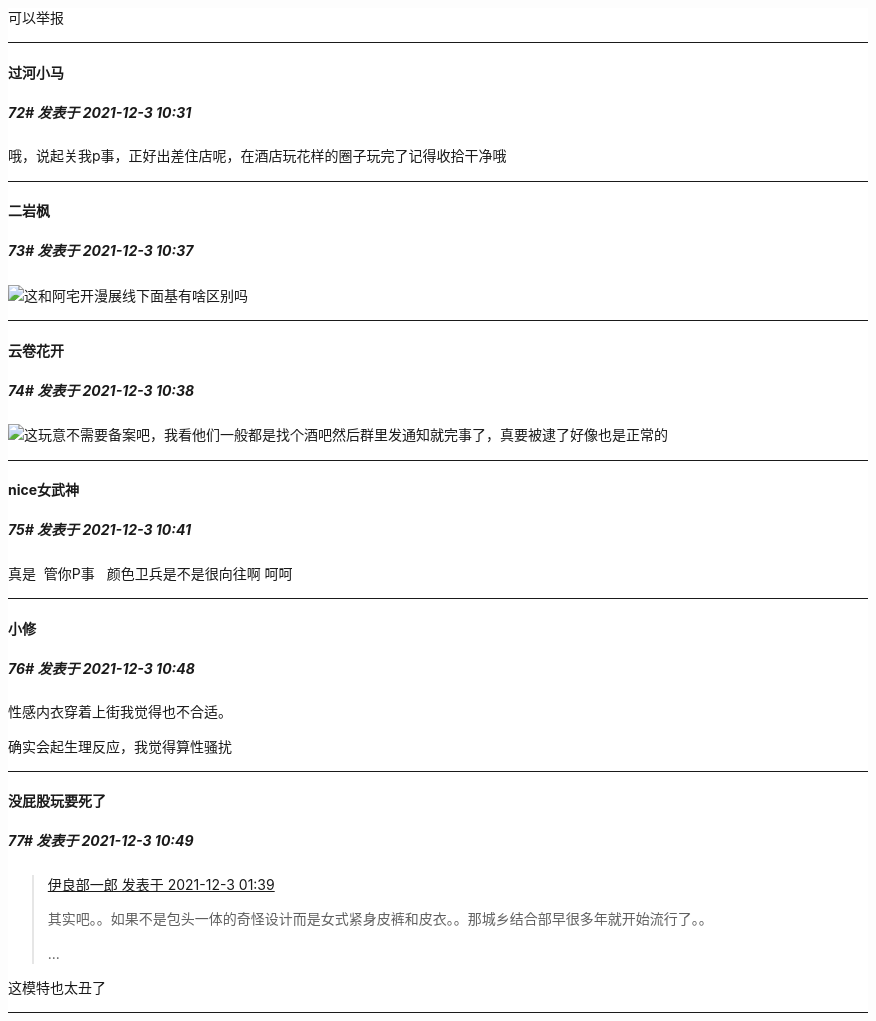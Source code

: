 可以举报

*****

####  过河小马  
##### 72#       发表于 2021-12-3 10:31

哦，说起关我p事，正好出差住店呢，在酒店玩花样的圈子玩完了记得收拾干净哦

*****

####  二岩枫  
##### 73#       发表于 2021-12-3 10:37

<img src="https://static.saraba1st.com/image/smiley/face2017/037.png" referrerpolicy="no-referrer">这和阿宅开漫展线下面基有啥区别吗

*****

####  云卷花开  
##### 74#       发表于 2021-12-3 10:38

<img src="https://static.saraba1st.com/image/smiley/face2017/037.png" referrerpolicy="no-referrer">这玩意不需要备案吧，我看他们一般都是找个酒吧然后群里发通知就完事了，真要被逮了好像也是正常的

*****

####  nice女武神  
##### 75#       发表于 2021-12-3 10:41

真是  管你P事   颜色卫兵是不是很向往啊 呵呵



*****

####  小修  
##### 76#       发表于 2021-12-3 10:48

性感内衣穿着上街我觉得也不合适。

确实会起生理反应，我觉得算性骚扰

*****

####  没屁股玩要死了  
##### 77#       发表于 2021-12-3 10:49

<blockquote><a href="httphttps://bbs.saraba1st.com/2b/forum.php?mod=redirect&amp;goto=findpost&amp;pid=53790199&amp;ptid=2040567" target="_blank">伊良部一郎 发表于 2021-12-3 01:39</a>

其实吧。。如果不是包头一体的奇怪设计而是女式紧身皮裤和皮衣。。那城乡结合部早很多年就开始流行了。。

 ...</blockquote>
这模特也太丑了

*****

